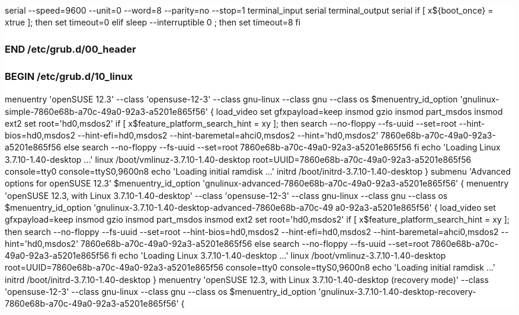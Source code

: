 









serial --speed=9600 --unit=0 --word=8 --parity=no --stop=1
terminal_input serial
terminal_output serial
if [ x${boot_once} = xtrue ]; then
  set timeout=0
elif sleep --interruptible 0 ; then
  set timeout=8
fi
### END /etc/grub.d/00_header ###

### BEGIN /etc/grub.d/10_linux ###
menuentry 'openSUSE 12.3' --class 'opensuse-12-3' --class gnu-linux --class gnu --class os $menuentry_id_option 'gnulinux-simple-7860e68b-a70c-49a0-92a3-a5201e865f56' {
        load_video
        set gfxpayload=keep
        insmod gzio
        insmod part_msdos
        insmod ext2
        set root='hd0,msdos2'
        if [ x$feature_platform_search_hint = xy ]; then
          search --no-floppy --fs-uuid --set=root --hint-bios=hd0,msdos2 --hint-efi=hd0,msdos2 --hint-baremetal=ahci0,msdos2 --hint='hd0,msdos2'  7860e68b-a70c-49a0-92a3-a5201e865f56
        else
          search --no-floppy --fs-uuid --set=root 7860e68b-a70c-49a0-92a3-a5201e865f56
        fi
        echo    'Loading Linux 3.7.10-1.40-desktop ...'
        linux   /boot/vmlinuz-3.7.10-1.40-desktop root=UUID=7860e68b-a70c-49a0-92a3-a5201e865f56  console=tty0 console=ttyS0,9600n8
        echo    'Loading initial ramdisk ...'
        initrd  /boot/initrd-3.7.10-1.40-desktop
}
submenu 'Advanced options for openSUSE 12.3' $menuentry_id_option 'gnulinux-advanced-7860e68b-a70c-49a0-92a3-a5201e865f56' {
        menuentry 'openSUSE 12.3, with Linux 3.7.10-1.40-desktop' --class 'opensuse-12-3' --class gnu-linux --class gnu --class os $menuentry_id_option 'gnulinux-3.7.10-1.40-desktop-advanced-7860e68b-a70c-49
a0-92a3-a5201e865f56' {
                load_video
                set gfxpayload=keep
                insmod gzio
                insmod part_msdos
                insmod ext2
                set root='hd0,msdos2'
                if [ x$feature_platform_search_hint = xy ]; then
                  search --no-floppy --fs-uuid --set=root --hint-bios=hd0,msdos2 --hint-efi=hd0,msdos2 --hint-baremetal=ahci0,msdos2 --hint='hd0,msdos2'  7860e68b-a70c-49a0-92a3-a5201e865f56
                else
                  search --no-floppy --fs-uuid --set=root 7860e68b-a70c-49a0-92a3-a5201e865f56
                fi
                echo    'Loading Linux 3.7.10-1.40-desktop ...'
                linux   /boot/vmlinuz-3.7.10-1.40-desktop root=UUID=7860e68b-a70c-49a0-92a3-a5201e865f56  console=tty0 console=ttyS0,9600n8
                echo    'Loading initial ramdisk ...'
                initrd  /boot/initrd-3.7.10-1.40-desktop
        }
   menuentry 'openSUSE 12.3, with Linux 3.7.10-1.40-desktop (recovery mode)' --class 'opensuse-12-3' --class gnu-linux --class gnu --class os $menuentry_id_option 'gnulinux-3.7.10-1.40-desktop-recovery-
7860e68b-a70c-49a0-92a3-a5201e865f56' {